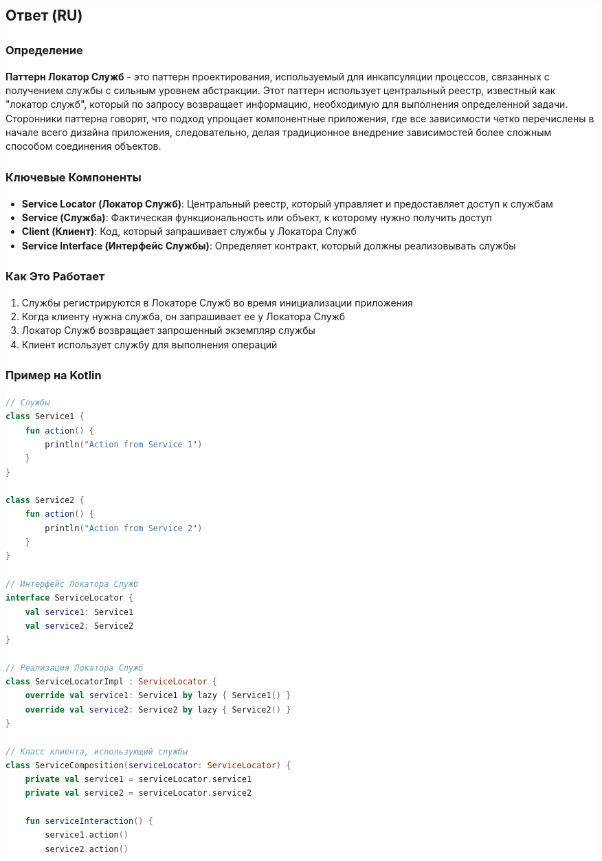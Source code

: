 


## Ответ (RU)

### Определение
**Паттерн Локатор Служб** - это паттерн проектирования, используемый для инкапсуляции процессов, связанных с получением службы с сильным уровнем абстракции. Этот паттерн использует центральный реестр, известный как "локатор служб", который по запросу возвращает информацию, необходимую для выполнения определенной задачи. Сторонники паттерна говорят, что подход упрощает компонентные приложения, где все зависимости четко перечислены в начале всего дизайна приложения, следовательно, делая традиционное внедрение зависимостей более сложным способом соединения объектов.

### Ключевые Компоненты
- **Service Locator (Локатор Служб)**: Центральный реестр, который управляет и предоставляет доступ к службам
- **Service (Служба)**: Фактическая функциональность или объект, к которому нужно получить доступ
- **Client (Клиент)**: Код, который запрашивает службы у Локатора Служб
- **Service Interface (Интерфейс Службы)**: Определяет контракт, который должны реализовывать службы

### Как Это Работает
1. Службы регистрируются в Локаторе Служб во время инициализации приложения
2. Когда клиенту нужна служба, он запрашивает ее у Локатора Служб
3. Локатор Служб возвращает запрошенный экземпляр службы
4. Клиент использует службу для выполнения операций

### Пример на Kotlin

```kotlin
// Службы
class Service1 {
    fun action() {
        println("Action from Service 1")
    }
}

class Service2 {
    fun action() {
        println("Action from Service 2")
    }
}

// Интерфейс Локатора Служб
interface ServiceLocator {
    val service1: Service1
    val service2: Service2
}

// Реализация Локатора Служб
class ServiceLocatorImpl : ServiceLocator {
    override val service1: Service1 by lazy { Service1() }
    override val service2: Service2 by lazy { Service2() }
}

// Класс клиента, использующий службы
class ServiceComposition(serviceLocator: ServiceLocator) {
    private val service1 = serviceLocator.service1
    private val service2 = serviceLocator.service2

    fun serviceInteraction() {
        service1.action()
        service2.action()
```